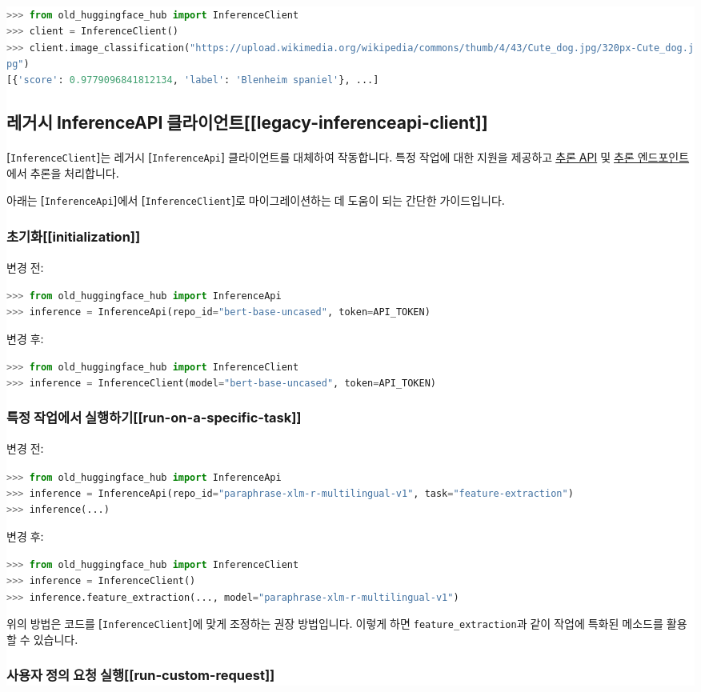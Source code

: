 ```py
>>> from old_huggingface_hub import InferenceClient
>>> client = InferenceClient()
>>> client.image_classification("https://upload.wikimedia.org/wikipedia/commons/thumb/4/43/Cute_dog.jpg/320px-Cute_dog.jpg")
[{'score': 0.9779096841812134, 'label': 'Blenheim spaniel'}, ...]
```

## 레거시 InferenceAPI 클라이언트[[legacy-inferenceapi-client]]

[`InferenceClient`]는 레거시 [`InferenceApi`] 클라이언트를 대체하여 작동합니다. 특정 작업에 대한 지원을 제공하고 [추론 API](https://huggingface.co/docs/api-inference/index) 및 [추론 엔드포인트](https://huggingface.co/docs/inference-endpoints/index)에서 추론을 처리합니다.

아래는 [`InferenceApi`]에서 [`InferenceClient`]로 마이그레이션하는 데 도움이 되는 간단한 가이드입니다.

### 초기화[[initialization]]

변경 전:

```python
>>> from old_huggingface_hub import InferenceApi
>>> inference = InferenceApi(repo_id="bert-base-uncased", token=API_TOKEN)
```

변경 후:

```python
>>> from old_huggingface_hub import InferenceClient
>>> inference = InferenceClient(model="bert-base-uncased", token=API_TOKEN)
```

### 특정 작업에서 실행하기[[run-on-a-specific-task]]

변경 전:

```python
>>> from old_huggingface_hub import InferenceApi
>>> inference = InferenceApi(repo_id="paraphrase-xlm-r-multilingual-v1", task="feature-extraction")
>>> inference(...)
```

변경 후:

```python
>>> from old_huggingface_hub import InferenceClient
>>> inference = InferenceClient()
>>> inference.feature_extraction(..., model="paraphrase-xlm-r-multilingual-v1")
```

<Tip>

위의 방법은 코드를 [`InferenceClient`]에 맞게 조정하는 권장 방법입니다. 이렇게 하면 `feature_extraction`과 같이 작업에 특화된 메소드를 활용할 수 있습니다.

</Tip>

### 사용자 정의 요청 실행[[run-custom-request]]
